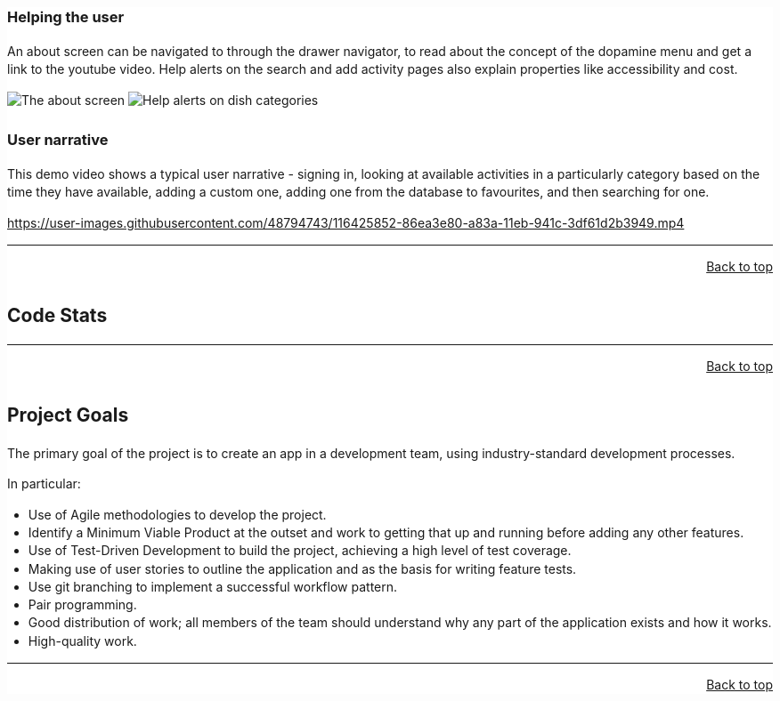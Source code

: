 ### Helping the user

An about screen can be navigated to through the drawer navigator, to read about the concept of the dopamine menu and get a link to the youtube video. Help alerts on the search and add activity pages also explain properties like accessibility and cost.

<p float="left">
<img src="/screenshot/about-page.gif" alt="The about screen" width="296" />
<img src="/screenshot/help-alerts.gif" alt="Help alerts on dish categories" width="296" />
  </p>

### User narrative

This demo video shows a typical user narrative - signing in, looking at available activities in a particularly category based on the time they have available, adding a custom one, adding one from the database to favourites, and then searching for one.

https://user-images.githubusercontent.com/48794743/116425852-86ea3e80-a83a-11eb-941c-3df61d2b3949.mp4


---

<div style="text-align: right"><a href="#makers-bnb">Back to top</a></div>

## Code Stats



---

<div style="text-align: right"><a href="#makers-bnb">Back to top</a></div>

## Project Goals

The primary goal of the project is to create an app in a development team, using industry-standard development processes.

In particular:

* Use of Agile methodologies to develop the project.
* Identify a Minimum Viable Product at the outset and work to getting that up and running before adding any other features.
* Use of Test-Driven Development to build the project, achieving a high level of test coverage.
* Making use of user stories to outline the application and as the basis for writing feature tests.
* Use git branching to implement a successful workflow pattern.
* Pair programming.
* Good distribution of work; all members of the team should understand why any part of the application exists and how it works.
* High-quality work.

---

<div style="text-align: right"><a href="#makers-bnb">Back to top</a></div>
